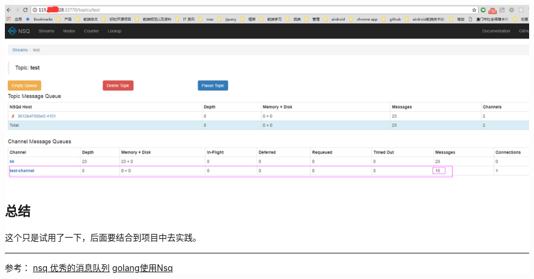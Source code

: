 ![1](use-nsq/4.png)

## 总结
这个只是试用了一下，后面要结合到项目中去实践。

---

参考：
[nsq 优秀的消息队列](https://segmentfault.com/a/1190000012882466)
[golang使用Nsq](https://segmentfault.com/a/1190000009194607)



